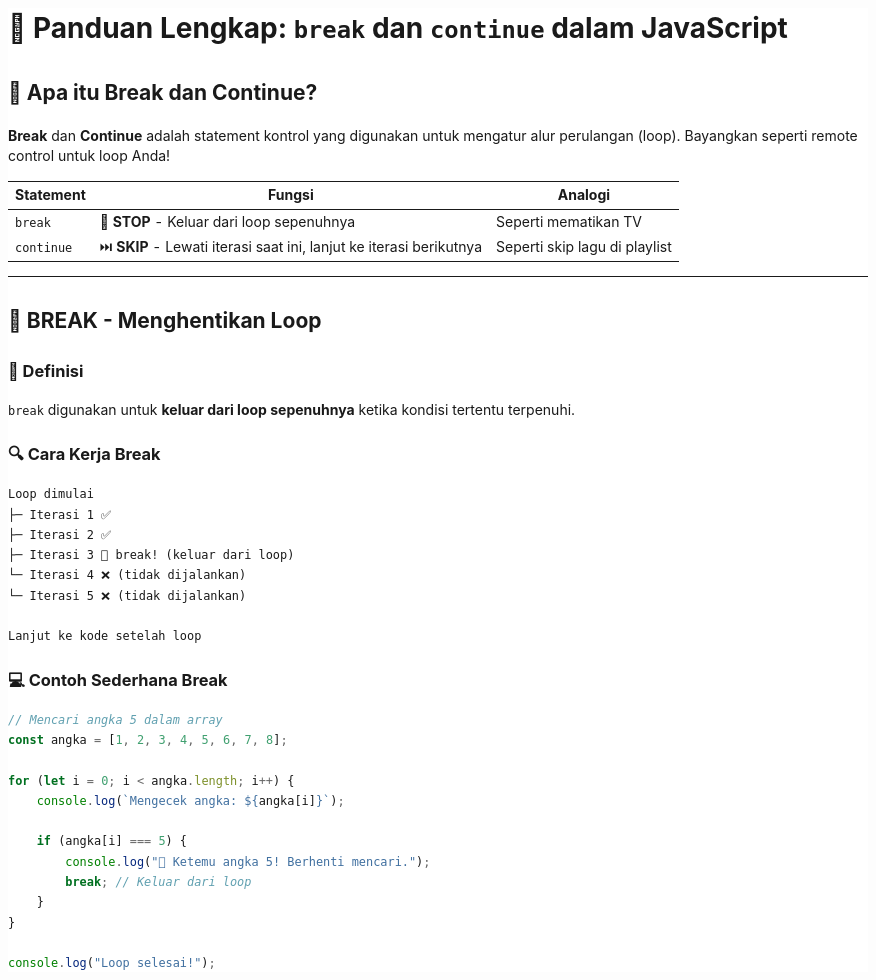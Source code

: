 # 🔄 Panduan Lengkap: `break` dan `continue` dalam JavaScript

## 🎯 Apa itu Break dan Continue?

**Break** dan **Continue** adalah statement kontrol yang digunakan untuk mengatur alur perulangan (loop). Bayangkan seperti remote control untuk loop Anda!

| Statement | Fungsi | Analogi |
|-----------|--------|---------|
| `break` | 🛑 **STOP** - Keluar dari loop sepenuhnya | Seperti mematikan TV |
| `continue` | ⏭️ **SKIP** - Lewati iterasi saat ini, lanjut ke iterasi berikutnya | Seperti skip lagu di playlist |

---

## 🛑 BREAK - Menghentikan Loop

### 📝 Definisi
`break` digunakan untuk **keluar dari loop sepenuhnya** ketika kondisi tertentu terpenuhi.

### 🔍 Cara Kerja Break

```
Loop dimulai
├─ Iterasi 1 ✅
├─ Iterasi 2 ✅  
├─ Iterasi 3 🛑 break! (keluar dari loop)
└─ Iterasi 4 ❌ (tidak dijalankan)
└─ Iterasi 5 ❌ (tidak dijalankan)

Lanjut ke kode setelah loop
```

### 💻 Contoh Sederhana Break

```javascript
// Mencari angka 5 dalam array
const angka = [1, 2, 3, 4, 5, 6, 7, 8];

for (let i = 0; i < angka.length; i++) {
    console.log(`Mengecek angka: ${angka[i]}`);
    
    if (angka[i] === 5) {
        console.log("🎉 Ketemu angka 5! Berhenti mencari.");
        break; // Keluar dari loop
    }
}

console.log("Loop selesai!");
```
